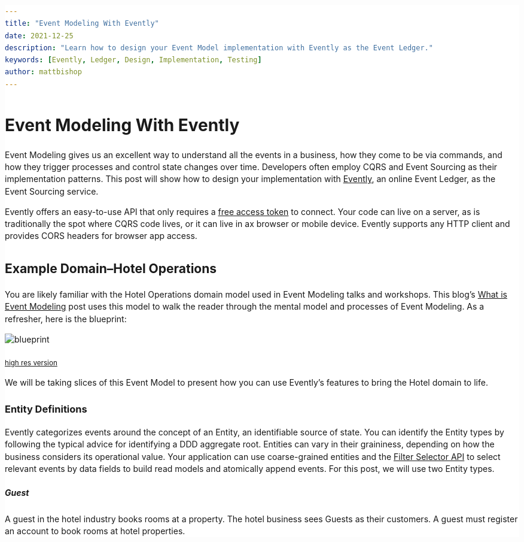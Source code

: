 ```yaml
---
title: "Event Modeling With Evently"
date: 2021-12-25
description: "Learn how to design your Event Model implementation with Evently as the Event Ledger."
keywords: [Evently, Ledger, Design, Implementation, Testing]
author: mattbishop
---
```


# Event Modeling With Evently

Event Modeling gives us an excellent way to understand all the events in a business, how they come to be via commands, and how they trigger processes and control state changes over time. Developers often employ CQRS and Event Sourcing as their implementation patterns. This post will show how to design your implementation with [Evently](https://evently.cloud), an online Event Ledger, as the Event Sourcing service.

Evently offers an easy-to-use API that only requires a [free access token](https://evently.cloud/#signup-form-container) to connect. Your code can live on a server, as is traditionally the spot where CQRS code lives, or it can live in ax browser or mobile device. Evently supports any HTTP client and provides CORS headers for browser app access.

## Example Domain–Hotel Operations

You are likely familiar with the Hotel Operations domain model used in Event Modeling talks and workshops. This blog’s [What is Event Modeling](/posts/what-is-event-modeling/) post uses this model to walk the reader through the mental model and processes of Event Modeling. As a refresher, here is the blueprint:

![blueprint](/posts/what-is-event-modeling/blueprint.jpg)

<sub>[high res version](/posts/what-is-event-modeling/blueprint_large.jpg)</sub>

We will be taking slices of this Event Model to present how you can use Evently’s features to bring the Hotel domain to life.

### Entity Definitions

Evently categorizes events around the concept of an Entity, an identifiable source of state. You can identify the Entity types by following the typical advice for identifying a DDD aggregate root. Entities can vary in their graininess, depending on how the business considers its operational value. Your application can use coarse-grained entities and the [Filter Selector API](https://evently.cloud/api/#operation/get-filter-selector-lookup) to select relevant events by data fields to build read models and atomically append events. For this post, we will use two Entity types.

##### Guest

A guest in the hotel industry books rooms at a property. The hotel business sees Guests as their customers. A guest must register an account to book rooms at hotel properties.
